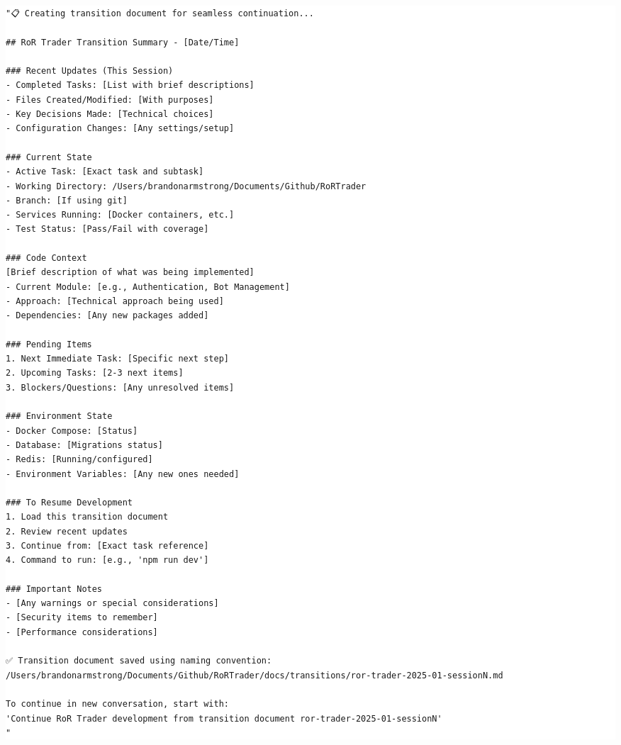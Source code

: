 ```
"📋 Creating transition document for seamless continuation...

## RoR Trader Transition Summary - [Date/Time]

### Recent Updates (This Session)
- Completed Tasks: [List with brief descriptions]
- Files Created/Modified: [With purposes]
- Key Decisions Made: [Technical choices]
- Configuration Changes: [Any settings/setup]

### Current State
- Active Task: [Exact task and subtask]
- Working Directory: /Users/brandonarmstrong/Documents/Github/RoRTrader
- Branch: [If using git]
- Services Running: [Docker containers, etc.]
- Test Status: [Pass/Fail with coverage]

### Code Context
[Brief description of what was being implemented]
- Current Module: [e.g., Authentication, Bot Management]
- Approach: [Technical approach being used]
- Dependencies: [Any new packages added]

### Pending Items
1. Next Immediate Task: [Specific next step]
2. Upcoming Tasks: [2-3 next items]
3. Blockers/Questions: [Any unresolved items]

### Environment State
- Docker Compose: [Status]
- Database: [Migrations status]
- Redis: [Running/configured]
- Environment Variables: [Any new ones needed]

### To Resume Development
1. Load this transition document
2. Review recent updates
3. Continue from: [Exact task reference]
4. Command to run: [e.g., 'npm run dev']

### Important Notes
- [Any warnings or special considerations]
- [Security items to remember]
- [Performance considerations]

✅ Transition document saved using naming convention:
/Users/brandonarmstrong/Documents/Github/RoRTrader/docs/transitions/ror-trader-2025-01-sessionN.md

To continue in new conversation, start with:
'Continue RoR Trader development from transition document ror-trader-2025-01-sessionN'
"
```
